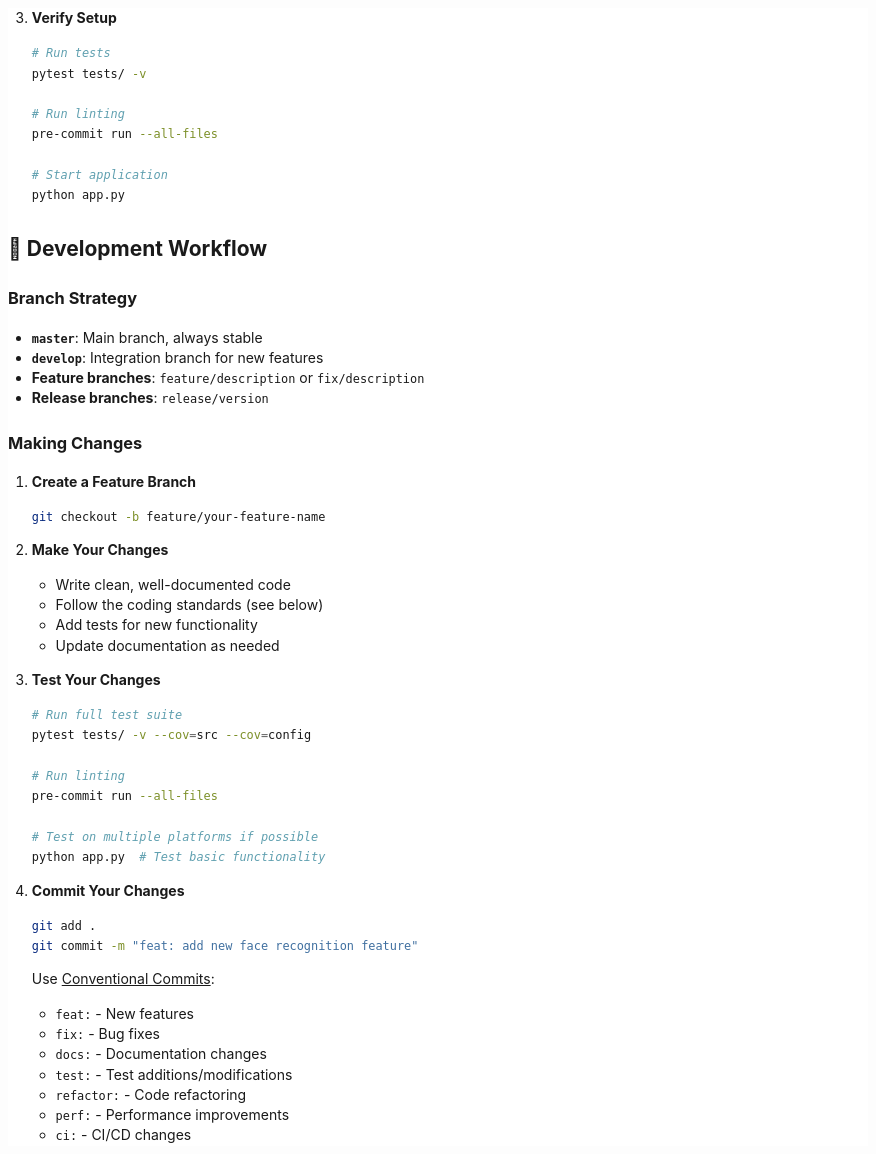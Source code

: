 3. **Verify Setup**
   ```bash
   # Run tests
   pytest tests/ -v
   
   # Run linting
   pre-commit run --all-files
   
   # Start application
   python app.py
   ```

## 🔄 Development Workflow

### Branch Strategy

- **`master`**: Main branch, always stable
- **`develop`**: Integration branch for new features
- **Feature branches**: `feature/description` or `fix/description`
- **Release branches**: `release/version`

### Making Changes

1. **Create a Feature Branch**
   ```bash
   git checkout -b feature/your-feature-name
   ```

2. **Make Your Changes**
   - Write clean, well-documented code
   - Follow the coding standards (see below)
   - Add tests for new functionality
   - Update documentation as needed

3. **Test Your Changes**
   ```bash
   # Run full test suite
   pytest tests/ -v --cov=src --cov=config
   
   # Run linting
   pre-commit run --all-files
   
   # Test on multiple platforms if possible
   python app.py  # Test basic functionality
   ```

4. **Commit Your Changes**
   ```bash
   git add .
   git commit -m "feat: add new face recognition feature"
   ```
   
   Use [Conventional Commits](https://www.conventionalcommits.org/):
   - `feat:` - New features
   - `fix:` - Bug fixes
   - `docs:` - Documentation changes
   - `test:` - Test additions/modifications
   - `refactor:` - Code refactoring
   - `perf:` - Performance improvements
   - `ci:` - CI/CD changes

